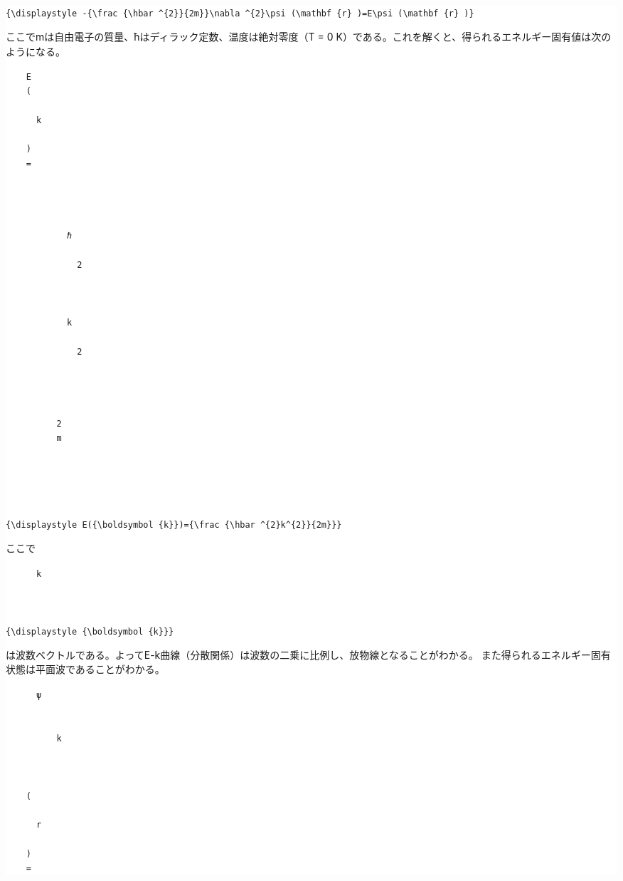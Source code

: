     
    {\displaystyle -{\frac {\hbar ^{2}}{2m}}\nabla ^{2}\psi (\mathbf {r} )=E\psi (\mathbf {r} )}
  

ここでmは自由電子の質量、ħはディラック定数、温度は絶対零度（T = 0 K）である。これを解くと、得られるエネルギー固有値は次のようになる。

  
    
      
        E
        (
        
          k
        
        )
        =
        
          
            
              
                ℏ
                
                  2
                
              
              
                k
                
                  2
                
              
            
            
              2
              m
            
          
        
      
    
    {\displaystyle E({\boldsymbol {k}})={\frac {\hbar ^{2}k^{2}}{2m}}}
  

ここで
  
    
      
        
          k
        
      
    
    {\displaystyle {\boldsymbol {k}}}
  
は波数ベクトルである。よってE-k曲線（分散関係）は波数の二乗に比例し、放物線となることがわかる。
また得られるエネルギー固有状態は平面波であることがわかる。

  
    
      
        
          ψ
          
            
              k
            
          
        
        (
        
          r
        
        )
        =
        